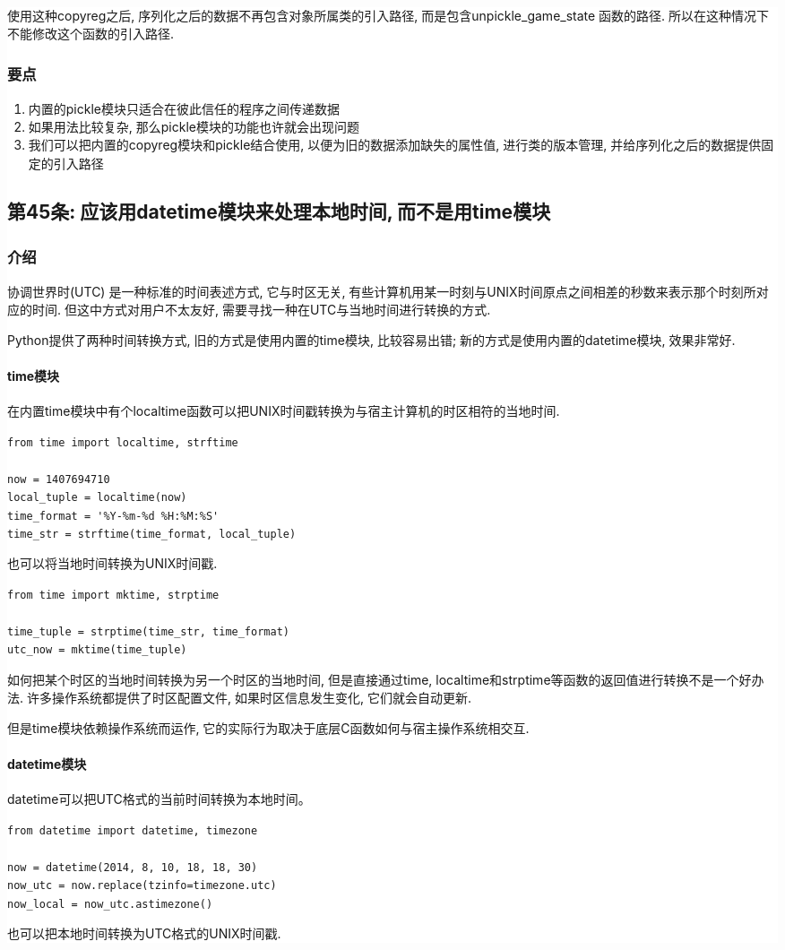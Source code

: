 使用这种copyreg之后, 序列化之后的数据不再包含对象所属类的引入路径, 而是包含unpickle\_game\_state 函数的路径. 所以在这种情况下不能修改这个函数的引入路径.

### 要点 ###

1. 内置的pickle模块只适合在彼此信任的程序之间传递数据
2. 如果用法比较复杂, 那么pickle模块的功能也许就会出现问题
3. 我们可以把内置的copyreg模块和pickle结合使用, 以便为旧的数据添加缺失的属性值, 进行类的版本管理, 并给序列化之后的数据提供固定的引入路径

## 第45条: 应该用datetime模块来处理本地时间, 而不是用time模块 ##

### 介绍 ###

协调世界时(UTC) 是一种标准的时间表述方式, 它与时区无关, 有些计算机用某一时刻与UNIX时间原点之间相差的秒数来表示那个时刻所对应的时间. 但这中方式对用户不太友好, 需要寻找一种在UTC与当地时间进行转换的方式.

Python提供了两种时间转换方式, 旧的方式是使用内置的time模块, 比较容易出错; 新的方式是使用内置的datetime模块, 效果非常好.

#### time模块 ####

在内置time模块中有个localtime函数可以把UNIX时间戳转换为与宿主计算机的时区相符的当地时间.

```
from time import localtime, strftime

now = 1407694710
local_tuple = localtime(now)
time_format = '%Y-%m-%d %H:%M:%S'
time_str = strftime(time_format, local_tuple)
```

也可以将当地时间转换为UNIX时间戳.

```
from time import mktime, strptime

time_tuple = strptime(time_str, time_format)
utc_now = mktime(time_tuple)
```

如何把某个时区的当地时间转换为另一个时区的当地时间, 但是直接通过time, localtime和strptime等函数的返回值进行转换不是一个好办法. 许多操作系统都提供了时区配置文件, 如果时区信息发生变化, 它们就会自动更新.

但是time模块依赖操作系统而运作, 它的实际行为取决于底层C函数如何与宿主操作系统相交互.

#### datetime模块 ####

datetime可以把UTC格式的当前时间转换为本地时间。

```
from datetime import datetime, timezone

now = datetime(2014, 8, 10, 18, 18, 30)
now_utc = now.replace(tzinfo=timezone.utc)
now_local = now_utc.astimezone()
```

也可以把本地时间转换为UTC格式的UNIX时间戳.
